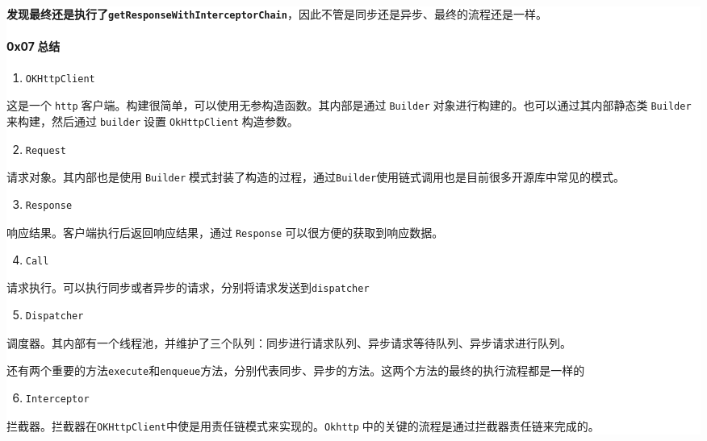 **发现最终还是执行了`getResponseWithInterceptorChain`**，因此不管是同步还是异步、最终的流程还是一样。

#### 0x07 总结

1. `OKHttpClient`

这是一个 `http` 客户端。构建很简单，可以使用无参构造函数。其内部是通过 `Builder` 对象进行构建的。也可以通过其内部静态类 `Builder` 来构建，然后通过 `builder` 设置 `OkHttpClient` 构造参数。

2. `Request`

请求对象。其内部也是使用 `Builder` 模式封装了构造的过程，通过`Builder`使用链式调用也是目前很多开源库中常见的模式。

3. `Response`

响应结果。客户端执行后返回响应结果，通过 `Response` 可以很方便的获取到响应数据。

4. `Call`

请求执行。可以执行同步或者异步的请求，分别将请求发送到`dispatcher`

5. `Dispatcher`

调度器。其内部有一个线程池，并维护了三个队列：同步进行请求队列、异步请求等待队列、异步请求进行队列。

还有两个重要的方法`execute`和`enqueue`方法，分别代表同步、异步的方法。这两个方法的最终的执行流程都是一样的

6. `Interceptor`

拦截器。拦截器在`OKHttpClient`中使是用责任链模式来实现的。`Okhttp` 中的关键的流程是通过拦截器责任链来完成的。







